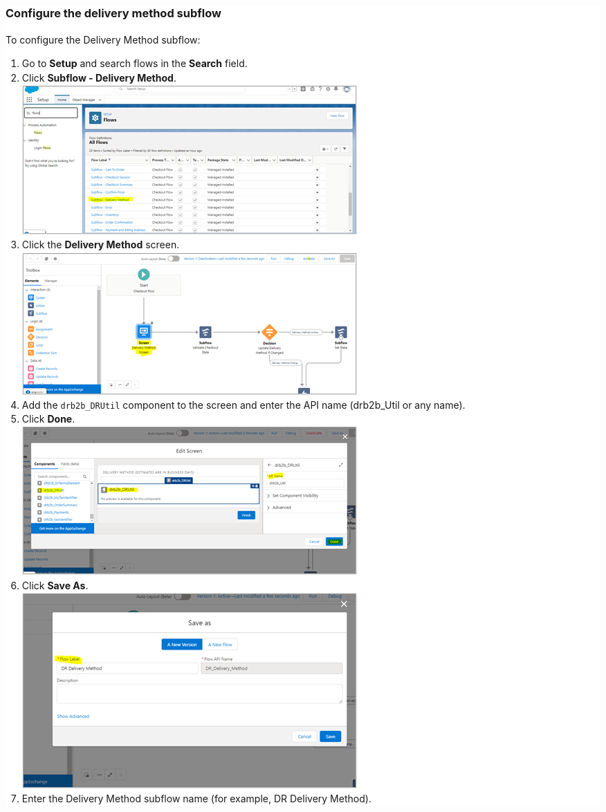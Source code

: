 ### Configure the delivery method subflow

To configure the Delivery Method subflow:

1. Go to **Setup** and search flows in the **Search** field.
2. Click **Subflow - Delivery Method**. \
   ![](<../.gitbook/assets/Delivery method subflow 1.png>)&#x20;
3. Click the **Delivery Method** screen. \
   ![](<../.gitbook/assets/Delivery method subflow 2.png>)&#x20;
4. Add the `drb2b_DRUtil` component to the screen and enter the API name (drb2b\_Util or any name).
5. Click **Done**. \
   ![](<../.gitbook/assets/Delivery method subflow 3.png>)&#x20;
6. Click **Save As**. \
   ![](<../.gitbook/assets/Delivery method subflow 4.png>)&#x20;
7. Enter the Delivery Method subflow name (for example, DR Delivery Method).